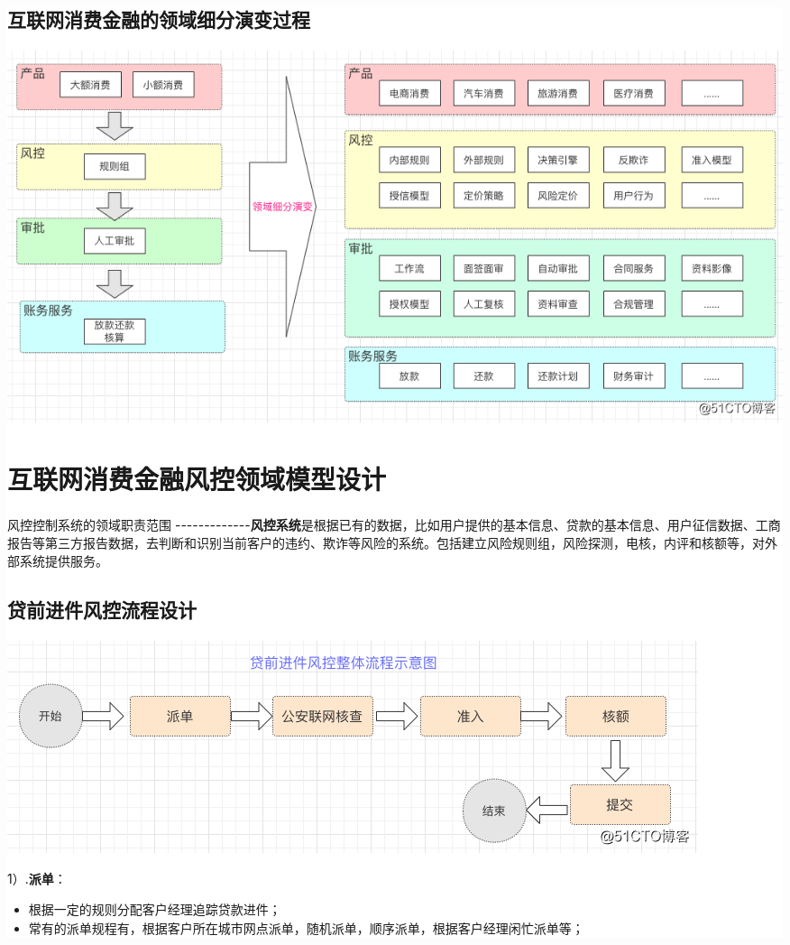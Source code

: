 互联网消费金融的领域细分演变过程
----------------

![img](assets/75ff121ddf956cce36843b6f797aafe5.png)

互联网消费金融风控领域模型设计
===============

风控控制系统的领域职责范围
-------------**风控系统**是根据已有的数据，比如用户提供的基本信息、贷款的基本信息、用户征信数据、工商报告等第三方报告数据，去判断和识别当前客户的违约、欺诈等风险的系统。包括建立风险规则组，风险探测，电核，内评和核额等，对外部系统提供服务。

贷前进件风控流程设计
----------

![img](assets/708c52c70d0125ea009dfd78b4a6e498.png)

1）.**派单**：

* 根据一定的规则分配客户经理追踪贷款进件；
* 常有的派单规程有，根据客户所在城市网点派单，随机派单，顺序派单，根据客户经理闲忙派单等；
